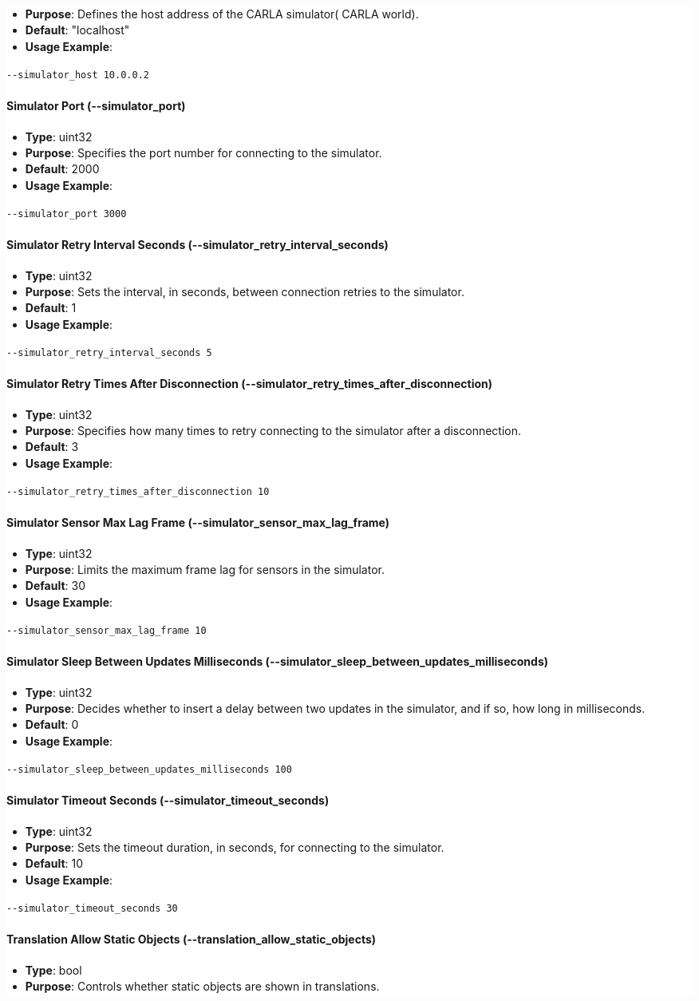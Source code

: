 - **Purpose**: Defines the host address of the CARLA simulator( CARLA world).
- **Default**: "localhost"
- **Usage Example**:
```cmd
--simulator_host 10.0.0.2
```
#### **Simulator Port (--simulator_port)**
- **Type**: uint32
- **Purpose**: Specifies the port number for connecting to the simulator.
- **Default**: 2000
- **Usage Example**:
```cmd
--simulator_port 3000
```
#### **Simulator Retry Interval Seconds (--simulator_retry_interval_seconds)**
- **Type**: uint32
- **Purpose**: Sets the interval, in seconds, between connection retries to the simulator.
- **Default**: 1
- **Usage Example**:
```cmd
--simulator_retry_interval_seconds 5
```
#### **Simulator Retry Times After Disconnection (--simulator_retry_times_after_disconnection)**
- **Type**: uint32
- **Purpose**: Specifies how many times to retry connecting to the simulator after a disconnection.
- **Default**: 3
- **Usage Example**:
```cmd
--simulator_retry_times_after_disconnection 10
```
#### **Simulator Sensor Max Lag Frame (--simulator_sensor_max_lag_frame)**
- **Type**: uint32
- **Purpose**: Limits the maximum frame lag for sensors in the simulator.
- **Default**: 30
- **Usage Example**:
```cmd
--simulator_sensor_max_lag_frame 10
```
#### **Simulator Sleep Between Updates Milliseconds (--simulator_sleep_between_updates_milliseconds)**
- **Type**: uint32
- **Purpose**: Decides whether to insert a delay between two updates in the simulator, and if so, how long in milliseconds.
- **Default**: 0
- **Usage Example**:
```cmd
--simulator_sleep_between_updates_milliseconds 100
```
#### **Simulator Timeout Seconds (--simulator_timeout_seconds)**
- **Type**: uint32
- **Purpose**: Sets the timeout duration, in seconds, for connecting to the simulator.
- **Default**: 10
- **Usage Example**:
```cmd
--simulator_timeout_seconds 30
```
#### **Translation Allow Static Objects (--translation_allow_static_objects)**
- **Type**: bool
- **Purpose**: Controls whether static objects are shown in translations.
